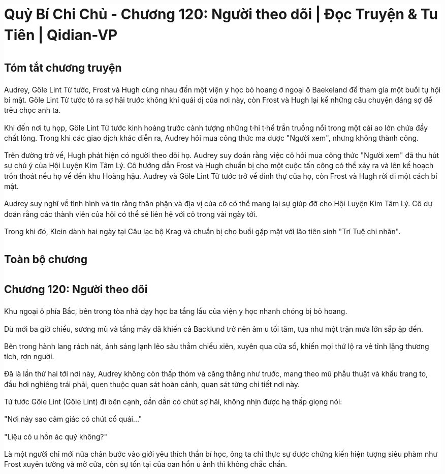 # Quỷ Bí Chi Chủ - Chương 120: Người theo dõi | Đọc Truyện & Tu Tiên | Qidian-VP



## Tóm tắt chương truyện

Audrey, Göle Lint Tử tước, Frost và Hugh cùng nhau đến một viện y học bỏ hoang ở ngoại ô Baekeland để tham gia một buổi tụ hội bí mật. Göle Lint Tử tước tỏ ra sợ hãi trước không khí quái dị của nơi này, còn Frost và Hugh lại kể những câu chuyện đáng sợ để trêu chọc anh ta.

Khi đến nơi tụ họp, Göle Lint Tử tước kinh hoàng trước cảnh tượng những t·hi t·hể trần truồng nổi trong một cái ao lớn chứa đầy chất lỏng. Trong khi các giao dịch khác diễn ra, Audrey hỏi mua công thức ma dược "Người xem", nhưng không thành công.

Trên đường trở về, Hugh phát hiện có người theo dõi họ. Audrey suy đoán rằng việc cô hỏi mua công thức "Người xem" đã thu hút sự chú ý của Hội Luyện Kim Tâm Lý. Cô hướng dẫn Frost và Hugh chuẩn bị cho một cuộc tấn công có thể xảy ra và lên kế hoạch trốn thoát nếu họ về đến khu Hoàng hậu. Audrey và Göle Lint Tử tước trở về dinh thự của họ, còn Frost và Hugh rời đi một cách bí mật.

Audrey suy nghĩ về tình hình và tin rằng thân phận và địa vị của cô có thể mang lại sự giúp đỡ cho Hội Luyện Kim Tâm Lý. Cô dự đoán rằng các thành viên của hội có thể sẽ liên hệ với cô trong vài ngày tới.

Trong khi đó, Klein dành hai ngày tại Câu lạc bộ Krag và chuẩn bị cho buổi gặp mặt với lão tiên sinh "Trí Tuệ chi nhãn".


## Toàn bộ chương

## Chương 120: Người theo dõi

Khu ngoại ô phía Bắc, bên trong tòa nhà dạy học ba tầng lầu của viện y học nhanh chóng bị bỏ hoang.

Dù mới ba giờ chiều, sương mù và tầng mây đã khiến cả Backlund trở nên âm u tối tăm, tựa như một trận mưa lớn sắp ập đến.

Bên trong hành lang rách nát, ánh sáng lạnh lẽo sâu thẳm chiếu xiên, xuyên qua cửa sổ, khiến mọi thứ lộ ra vẻ tĩnh lặng thương tích, rợn người.

Đã là lần thứ hai tới nơi này, Audrey không còn thấp thỏm và căng thẳng như trước, mang theo mũ phẫu thuật và khẩu trang to, đầu hơi nghiêng trái phải, quen thuộc quan sát hoàn cảnh, quan sát từng chi tiết nơi này.

Tử tước Göle Lint (Göle Lint) đi bên cạnh, dần dần có chút sợ hãi, không nhịn được hạ thấp giọng nói:

"Nơi này sao cảm giác có chút cổ quái..."

"Liệu có u hồn ác quỷ không?"

Là một người chỉ mới nửa chân bước vào giới yêu thích thần bí học, ông ta chỉ thực sự được chứng kiến hiện tượng siêu phàm như Frost xuyên tường và mở cửa, còn sự tồn tại của oan hồn u ảnh thì không chắc chắn.

